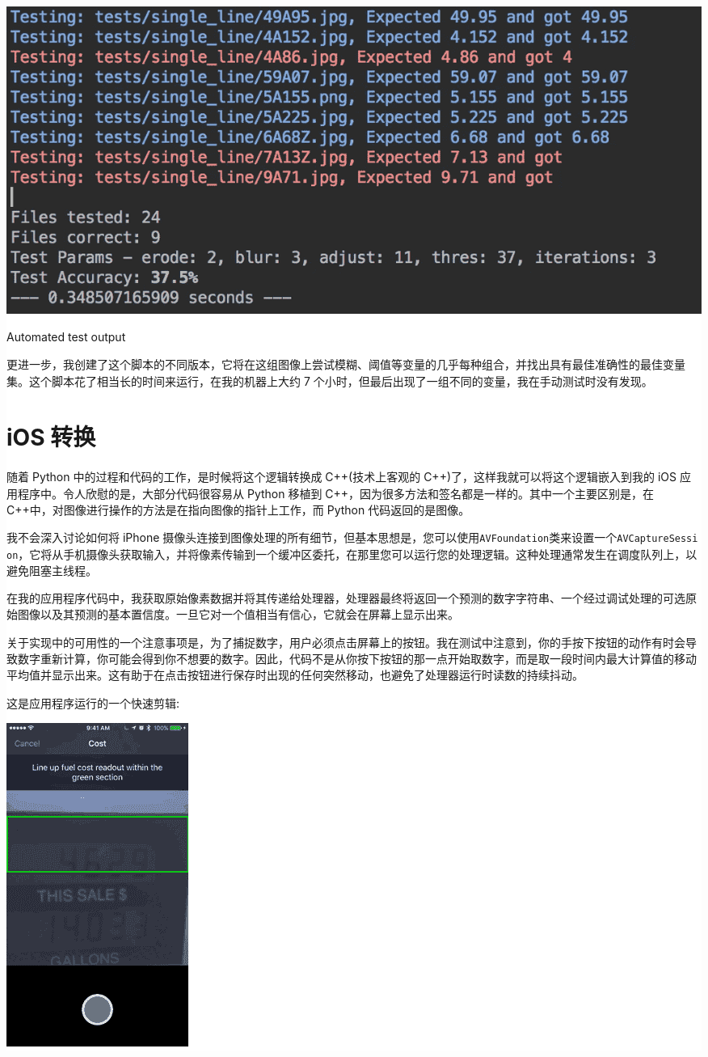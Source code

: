 ![](img/9710c654a400cd81371195c3ee09da06.png)

Automated test output

更进一步，我创建了这个脚本的不同版本，它将在这组图像上尝试模糊、阈值等变量的几乎每种组合，并找出具有最佳准确性的最佳变量集。这个脚本花了相当长的时间来运行，在我的机器上大约 7 个小时，但最后出现了一组不同的变量，我在手动测试时没有发现。

# iOS 转换

随着 Python 中的过程和代码的工作，是时候将这个逻辑转换成 C++(技术上客观的 C++)了，这样我就可以将这个逻辑嵌入到我的 iOS 应用程序中。令人欣慰的是，大部分代码很容易从 Python 移植到 C++，因为很多方法和签名都是一样的。其中一个主要区别是，在 C++中，对图像进行操作的方法是在指向图像的指针上工作，而 Python 代码返回的是图像。

我不会深入讨论如何将 iPhone 摄像头连接到图像处理的所有细节，但基本思想是，您可以使用`AVFoundation`类来设置一个`AVCaptureSession`，它将从手机摄像头获取输入，并将像素传输到一个缓冲区委托，在那里您可以运行您的处理逻辑。这种处理通常发生在调度队列上，以避免阻塞主线程。

在我的应用程序代码中，我获取原始像素数据并将其传递给处理器，处理器最终将返回一个预测的数字字符串、一个经过调试处理的可选原始图像以及其预测的基本置信度。一旦它对一个值相当有信心，它就会在屏幕上显示出来。

关于实现中的可用性的一个注意事项是，为了捕捉数字，用户必须点击屏幕上的按钮。我在测试中注意到，你的手按下按钮的动作有时会导致数字重新计算，你可能会得到你不想要的数字。因此，代码不是从你按下按钮的那一点开始取数字，而是取一段时间内最大计算值的移动平均值并显示出来。这有助于在点击按钮进行保存时出现的任何突然移动，也避免了处理器运行时读数的持续抖动。

这是应用程序运行的一个快速剪辑:

![](img/f583f7cec69b0197abd3a0042fc8f3e5.png)
